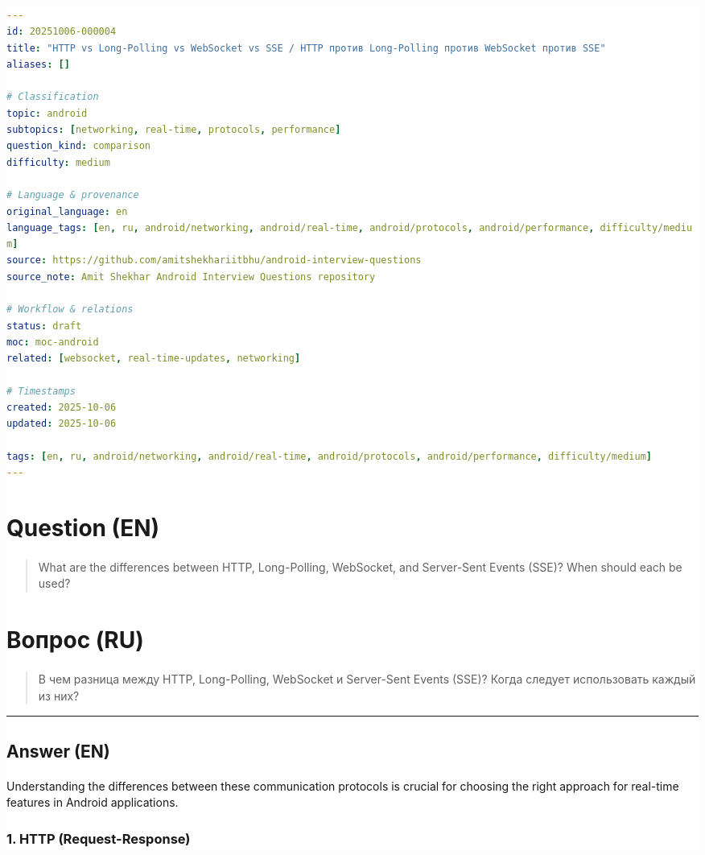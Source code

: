 ```yaml
---
id: 20251006-000004
title: "HTTP vs Long-Polling vs WebSocket vs SSE / HTTP против Long-Polling против WebSocket против SSE"
aliases: []

# Classification
topic: android
subtopics: [networking, real-time, protocols, performance]
question_kind: comparison
difficulty: medium

# Language & provenance
original_language: en
language_tags: [en, ru, android/networking, android/real-time, android/protocols, android/performance, difficulty/medium]
source: https://github.com/amitshekhariitbhu/android-interview-questions
source_note: Amit Shekhar Android Interview Questions repository

# Workflow & relations
status: draft
moc: moc-android
related: [websocket, real-time-updates, networking]

# Timestamps
created: 2025-10-06
updated: 2025-10-06

tags: [en, ru, android/networking, android/real-time, android/protocols, android/performance, difficulty/medium]
---
```

# Question (EN)
> What are the differences between HTTP, Long-Polling, WebSocket, and Server-Sent Events (SSE)? When should each be used?
# Вопрос (RU)
> В чем разница между HTTP, Long-Polling, WebSocket и Server-Sent Events (SSE)? Когда следует использовать каждый из них?

---

## Answer (EN)

Understanding the differences between these communication protocols is crucial for choosing the right approach for real-time features in Android applications.

### 1. HTTP (Request-Response)
